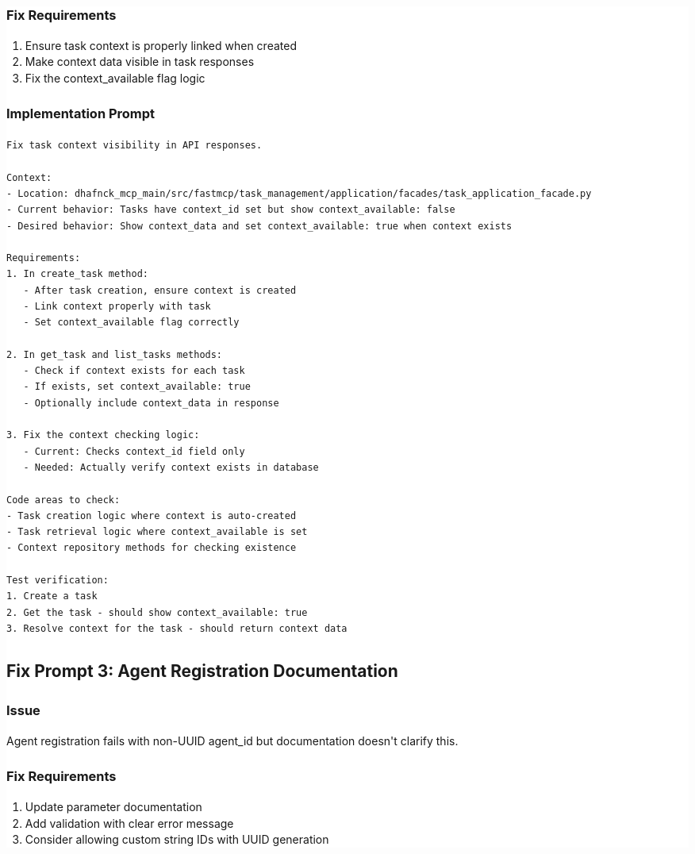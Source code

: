 ### Fix Requirements
1. Ensure task context is properly linked when created
2. Make context data visible in task responses
3. Fix the context_available flag logic

### Implementation Prompt
```
Fix task context visibility in API responses.

Context:
- Location: dhafnck_mcp_main/src/fastmcp/task_management/application/facades/task_application_facade.py
- Current behavior: Tasks have context_id set but show context_available: false
- Desired behavior: Show context_data and set context_available: true when context exists

Requirements:
1. In create_task method:
   - After task creation, ensure context is created
   - Link context properly with task
   - Set context_available flag correctly

2. In get_task and list_tasks methods:
   - Check if context exists for each task
   - If exists, set context_available: true
   - Optionally include context_data in response

3. Fix the context checking logic:
   - Current: Checks context_id field only
   - Needed: Actually verify context exists in database

Code areas to check:
- Task creation logic where context is auto-created
- Task retrieval logic where context_available is set
- Context repository methods for checking existence

Test verification:
1. Create a task
2. Get the task - should show context_available: true
3. Resolve context for the task - should return context data
```

## Fix Prompt 3: Agent Registration Documentation

### Issue
Agent registration fails with non-UUID agent_id but documentation doesn't clarify this.

### Fix Requirements
1. Update parameter documentation
2. Add validation with clear error message
3. Consider allowing custom string IDs with UUID generation
